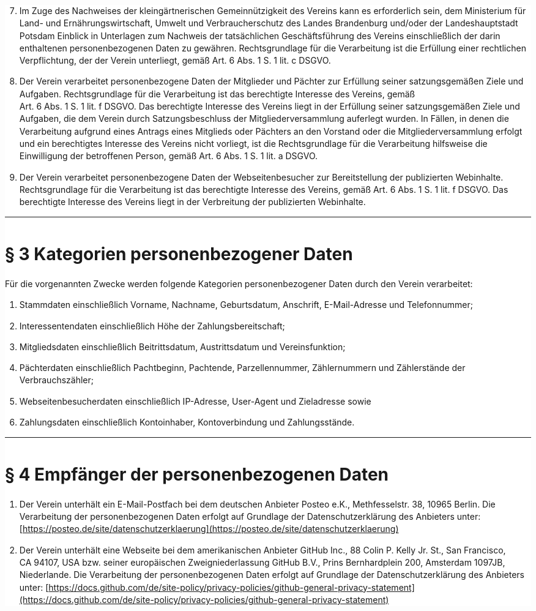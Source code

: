 7. Im Zuge des Nachweises der kleingärtnerischen Gemeinnützigkeit des Vereins kann es erforderlich sein, dem Ministerium für Land- und Ernährungswirtschaft, Umwelt und Verbraucherschutz des Landes Brandenburg und/oder der Landeshauptstadt Potsdam Einblick in Unterlagen zum Nachweis der tatsächlichen Geschäftsführung des Vereins einschließlich der darin enthaltenen personenbezogenen Daten zu gewähren. Rechtsgrundlage für die Verarbeitung ist die Erfüllung einer rechtlichen Verpflichtung, der der Verein unterliegt, gemäß Art. 6 Abs. 1 S. 1 lit. c DSGVO.

8. Der Verein verarbeitet personenbezogene Daten der Mitglieder und Pächter zur Erfüllung seiner satzungsgemäßen Ziele und Aufgaben. Rechtsgrundlage für die Verarbeitung ist das berechtigte Interesse des Vereins, gemäß Art. 6 Abs. 1 S. 1 lit. f DSGVO. Das berechtigte Interesse des Vereins liegt in der Erfüllung seiner satzungsgemäßen Ziele und Aufgaben, die dem Verein durch Satzungsbeschluss der Mitgliederversammlung auferlegt wurden. In Fällen, in denen die Verarbeitung aufgrund eines Antrags eines Mitglieds oder Pächters an den Vorstand oder die Mitgliederversammlung erfolgt und ein berechtigtes Interesse des Vereins nicht vorliegt, ist die Rechtsgrundlage für die Verarbeitung hilfsweise die Einwilligung der betroffenen Person, gemäß Art. 6 Abs. 1 S. 1 lit. a DSGVO.

9. Der Verein verarbeitet personenbezogene Daten der Webseitenbesucher zur Bereitstellung der publizierten Webinhalte. Rechtsgrundlage für die Verarbeitung ist das berechtigte Interesse des Vereins, gemäß Art. 6 Abs. 1 S. 1 lit. f DSGVO. Das berechtigte Interesse des Vereins liegt in der Verbreitung der publizierten Webinhalte.

<hr class="post-separator">

# § 3 Kategorien personen&shy;bezogener Daten

Für die vorgenannten Zwecke werden folgende Kategorien personenbezogener Daten durch den Verein verarbeitet:

1. Stammdaten einschließlich Vorname, Nachname, Geburtsdatum, Anschrift, E-Mail-Adresse und Telefonnummer;

2. Interessentendaten einschließlich Höhe der Zahlungsbereitschaft;

3. Mitgliedsdaten einschließlich Beitrittsdatum, Austrittsdatum und Vereinsfunktion;

4. Pächterdaten einschließlich Pachtbeginn, Pachtende, Parzellennummer, Zählernummern und Zählerstände der Verbrauchszähler;

5. Webseitenbesucherdaten einschließlich IP-Adresse, User-Agent und Zieladresse sowie

6. Zahlungsdaten einschließlich Kontoinhaber, Kontoverbindung und Zahlungsstände.

<hr class="post-separator">

# § 4 Empfänger der personen&shy;bezogenen Daten

1. Der Verein unterhält ein E-Mail-Postfach bei dem deutschen Anbieter Posteo e.K., Methfesselstr. 38, 10965 Berlin. Die Verarbeitung der personenbezogenen Daten erfolgt auf Grundlage der Datenschutzerklärung des Anbieters unter: [https://posteo.de/site/datenschutzerklaerung](https://posteo.de/site/datenschutzerklaerung)

2. Der Verein unterhält eine Webseite bei dem amerikanischen Anbieter GitHub Inc., 88 Colin P. Kelly Jr. St., San Francisco, CA 94107, USA bzw. seiner europäischen Zweigniederlassung GitHub B.V., Prins Bernhardplein 200, Amsterdam 1097JB, Niederlande. Die Verarbeitung der personenbezogenen Daten erfolgt auf Grundlage der Datenschutzerklärung des Anbieters unter: [https://docs.github.com/de/site-policy/privacy-policies/github-general-privacy-statement](https://docs.github.com/de/site-policy/privacy-policies/github-general-privacy-statement)
